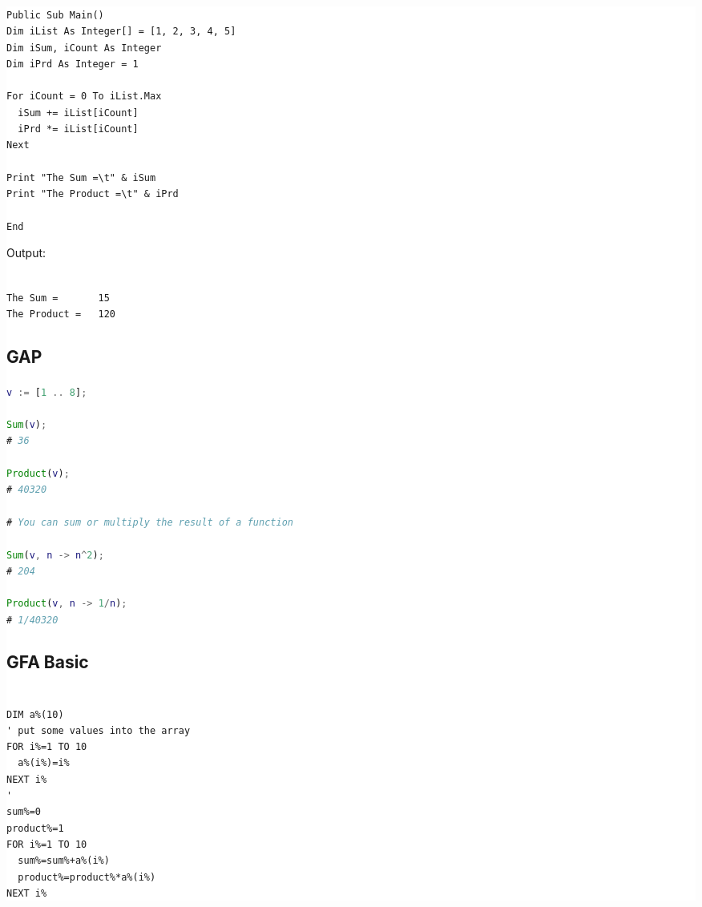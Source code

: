 ```gambas
Public Sub Main()
Dim iList As Integer[] = [1, 2, 3, 4, 5]
Dim iSum, iCount As Integer
Dim iPrd As Integer = 1

For iCount = 0 To iList.Max
  iSum += iList[iCount]
  iPrd *= iList[iCount]
Next

Print "The Sum =\t" & iSum
Print "The Product =\t" & iPrd

End
```

Output:

```txt

The Sum =       15
The Product =   120

```



## GAP


```gap
v := [1 .. 8];

Sum(v);
# 36

Product(v);
# 40320

# You can sum or multiply the result of a function

Sum(v, n -> n^2);
# 204

Product(v, n -> 1/n);
# 1/40320
```



## GFA Basic



```basic

DIM a%(10)
' put some values into the array
FOR i%=1 TO 10
  a%(i%)=i%
NEXT i%
'
sum%=0
product%=1
FOR i%=1 TO 10
  sum%=sum%+a%(i%)
  product%=product%*a%(i%)
NEXT i%
```